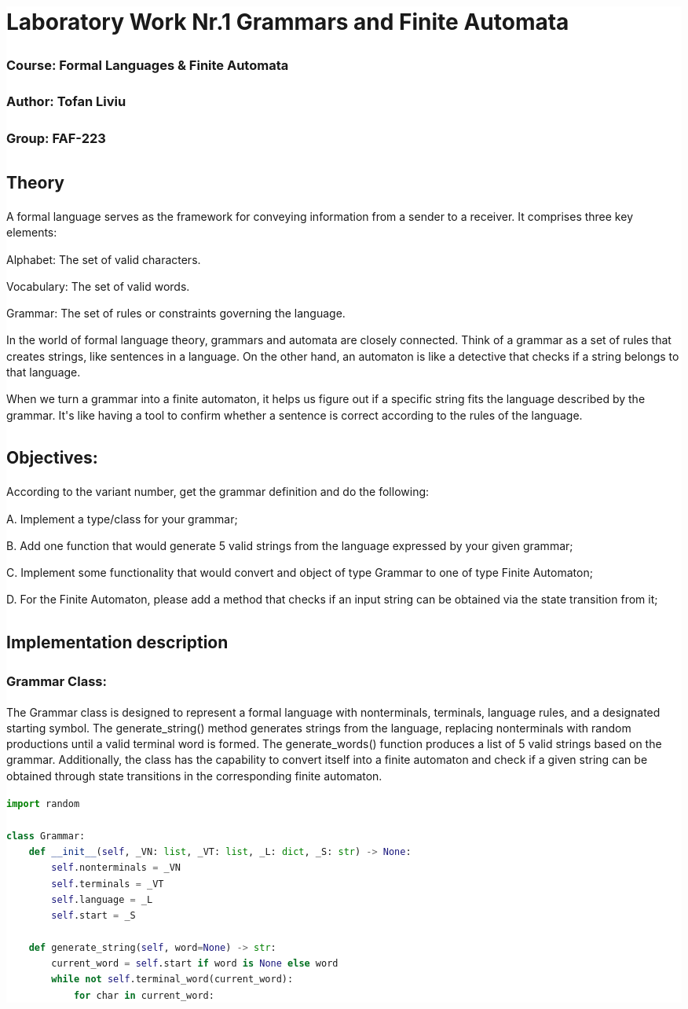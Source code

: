 # Laboratory Work Nr.1 Grammars and Finite Automata

### Course: Formal Languages & Finite Automata
### Author: Tofan Liviu
### Group: FAF-223

## Theory

A formal language serves as the framework for conveying information from a sender to a receiver. It comprises three key elements:

Alphabet: The set of valid characters.

Vocabulary: The set of valid words.

Grammar: The set of rules or constraints governing the language.

In the world of formal language theory, grammars and automata are closely connected. Think of a grammar as a set of rules that creates strings, like sentences in a language. On the other hand, an automaton is like a detective that checks if a string belongs to that language.

When we turn a grammar into a finite automaton, it helps us figure out if a specific string fits the language described by the grammar. It's like having a tool to confirm whether a sentence is correct according to the rules of the language.


## Objectives:
According to the variant number, get the grammar definition and do the following:

A. Implement a type/class for your grammar;

B. Add one function that would generate 5 valid strings from the language expressed by your given grammar;

C. Implement some functionality that would convert and object of type Grammar to one of type Finite Automaton;

D. For the Finite Automaton, please add a method that checks if an input string can be obtained via the state transition from it;


## Implementation description
### Grammar Class:
The Grammar class is designed to represent a formal language with nonterminals, terminals, language rules, and a designated starting symbol. The generate_string() method generates strings from the language, replacing nonterminals with random productions until a valid terminal word is formed. The generate_words() function produces a list of 5 valid strings based on the grammar. Additionally, the class has the capability to convert itself into a finite automaton and check if a given string can be obtained through state transitions in the corresponding finite automaton.

```python
import random

class Grammar:
    def __init__(self, _VN: list, _VT: list, _L: dict, _S: str) -> None:
        self.nonterminals = _VN
        self.terminals = _VT
        self.language = _L
        self.start = _S

    def generate_string(self, word=None) -> str:
        current_word = self.start if word is None else word
        while not self.terminal_word(current_word):
            for char in current_word:
```